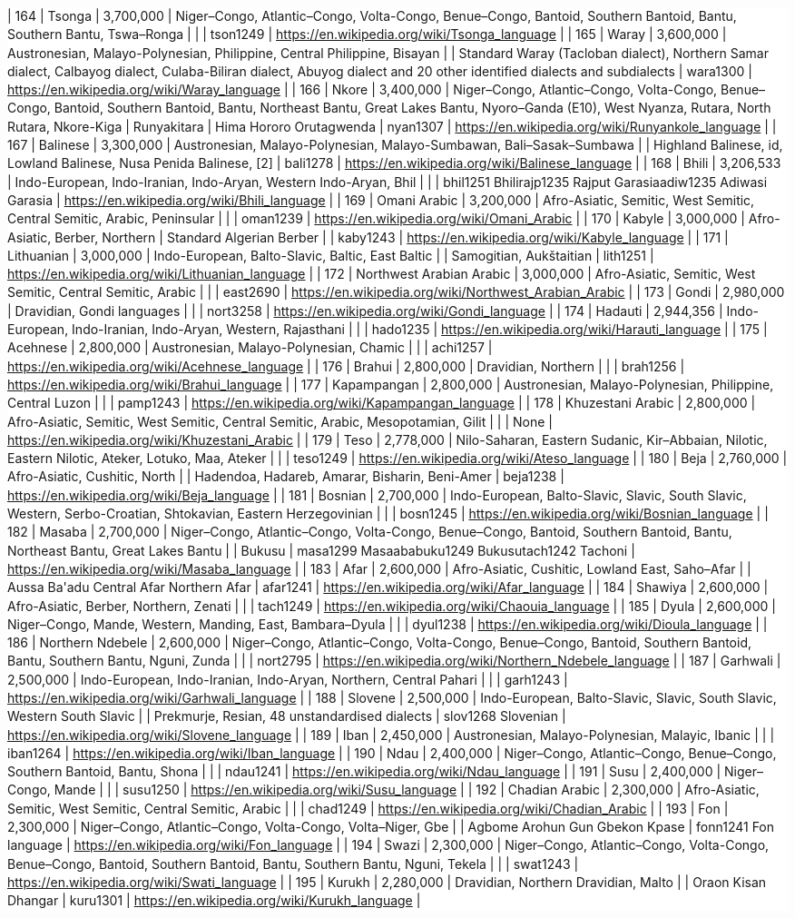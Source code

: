 | 164 | Tsonga | 3,700,000 | Niger–Congo, Atlantic–Congo, Volta-Congo, Benue–Congo, Bantoid, Southern Bantoid, Bantu, Southern Bantu, Tswa–Ronga |  |  | tson1249 | https://en.wikipedia.org/wiki/Tsonga_language |
| 165 | Waray | 3,600,000 | Austronesian, Malayo-Polynesian, Philippine, Central Philippine, Bisayan |  | Standard Waray (Tacloban dialect), Northern Samar dialect, Calbayog dialect, Culaba-Biliran dialect, Abuyog dialect and 20 other identified dialects and subdialects | wara1300 | https://en.wikipedia.org/wiki/Waray_language |
| 166 | Nkore | 3,400,000 | Niger–Congo, Atlantic–Congo, Volta-Congo, Benue–Congo, Bantoid, Southern Bantoid, Bantu, Northeast Bantu, Great Lakes Bantu, Nyoro–Ganda (E10), West Nyanza, Rutara, North Rutara, Nkore-Kiga | Runyakitara | Hima Hororo Orutagwenda | nyan1307 | https://en.wikipedia.org/wiki/Runyankole_language |
| 167 | Balinese | 3,300,000 | Austronesian, Malayo-Polynesian, Malayo-Sumbawan, Bali–Sasak–Sumbawa |  | Highland Balinese, id, Lowland Balinese, Nusa Penida Balinese, [2] | bali1278 | https://en.wikipedia.org/wiki/Balinese_language |
| 168 | Bhili | 3,206,533 | Indo-European, Indo-Iranian, Indo-Aryan, Western Indo-Aryan, Bhil |  |  | bhil1251 Bhilirajp1235 Rajput Garasiaadiw1235 Adiwasi Garasia | https://en.wikipedia.org/wiki/Bhili_language |
| 169 | Omani Arabic | 3,200,000 | Afro-Asiatic, Semitic, West Semitic, Central Semitic, Arabic, Peninsular |  |  | oman1239 | https://en.wikipedia.org/wiki/Omani_Arabic |
| 170 | Kabyle | 3,000,000 | Afro-Asiatic, Berber, Northern | Standard Algerian Berber |  | kaby1243 | https://en.wikipedia.org/wiki/Kabyle_language |
| 171 | Lithuanian | 3,000,000 | Indo-European, Balto-Slavic, Baltic, East Baltic |  | Samogitian, Aukštaitian | lith1251 | https://en.wikipedia.org/wiki/Lithuanian_language |
| 172 | Northwest Arabian Arabic | 3,000,000 | Afro-Asiatic, Semitic, West Semitic, Central Semitic, Arabic |  |  | east2690 | https://en.wikipedia.org/wiki/Northwest_Arabian_Arabic |
| 173 | Gondi | 2,980,000 | Dravidian, Gondi languages |  |  | nort3258 | https://en.wikipedia.org/wiki/Gondi_language |
| 174 | Hadauti | 2,944,356 | Indo-European, Indo-Iranian, Indo-Aryan, Western, Rajasthani |  |  | hado1235 | https://en.wikipedia.org/wiki/Harauti_language |
| 175 | Acehnese | 2,800,000 | Austronesian, Malayo-Polynesian, Chamic |  |  | achi1257 | https://en.wikipedia.org/wiki/Acehnese_language |
| 176 | Brahui | 2,800,000 | Dravidian, Northern |  |  | brah1256 | https://en.wikipedia.org/wiki/Brahui_language |
| 177 | Kapampangan | 2,800,000 | Austronesian, Malayo-Polynesian, Philippine, Central Luzon |  |  | pamp1243 | https://en.wikipedia.org/wiki/Kapampangan_language |
| 178 | Khuzestani Arabic | 2,800,000 | Afro-Asiatic, Semitic, West Semitic, Central Semitic, Arabic, Mesopotamian, Gilit |  |  | None | https://en.wikipedia.org/wiki/Khuzestani_Arabic |
| 179 | Teso | 2,778,000 | Nilo-Saharan, Eastern Sudanic, Kir–Abbaian, Nilotic, Eastern Nilotic, Ateker, Lotuko, Maa, Ateker |  |  | teso1249 | https://en.wikipedia.org/wiki/Ateso_language |
| 180 | Beja | 2,760,000 | Afro-Asiatic, Cushitic, North |  | Hadendoa, Hadareb, Amarar, Bisharin, Beni-Amer | beja1238 | https://en.wikipedia.org/wiki/Beja_language |
| 181 | Bosnian | 2,700,000 | Indo-European, Balto-Slavic, Slavic, South Slavic, Western, Serbo-Croatian, Shtokavian, Eastern Herzegovinian |  |  | bosn1245 | https://en.wikipedia.org/wiki/Bosnian_language |
| 182 | Masaba | 2,700,000 | Niger–Congo, Atlantic–Congo, Volta-Congo, Benue–Congo, Bantoid, Southern Bantoid, Bantu, Northeast Bantu, Great Lakes Bantu |  | Bukusu | masa1299 Masaababuku1249 Bukusutach1242 Tachoni | https://en.wikipedia.org/wiki/Masaba_language |
| 183 | Afar | 2,600,000 | Afro-Asiatic, Cushitic, Lowland East, Saho–Afar |  | Aussa  Ba'adu  Central Afar  Northern Afar | afar1241 | https://en.wikipedia.org/wiki/Afar_language |
| 184 | Shawiya | 2,600,000 | Afro-Asiatic, Berber, Northern, Zenati |  |  | tach1249 | https://en.wikipedia.org/wiki/Chaouia_language |
| 185 | Dyula | 2,600,000 | Niger–Congo, Mande, Western, Manding, East, Bambara–Dyula |  |  | dyul1238 | https://en.wikipedia.org/wiki/Dioula_language |
| 186 | Northern Ndebele | 2,600,000 | Niger–Congo, Atlantic–Congo, Volta-Congo, Benue–Congo, Bantoid, Southern Bantoid, Bantu, Southern Bantu, Nguni, Zunda |  |  | nort2795 | https://en.wikipedia.org/wiki/Northern_Ndebele_language |
| 187 | Garhwali | 2,500,000 | Indo-European, Indo-Iranian, Indo-Aryan, Northern, Central Pahari |  |  | garh1243 | https://en.wikipedia.org/wiki/Garhwali_language |
| 188 | Slovene | 2,500,000 | Indo-European, Balto-Slavic, Slavic, South Slavic, Western South Slavic |  | Prekmurje, Resian, 48 unstandardised dialects | slov1268 Slovenian | https://en.wikipedia.org/wiki/Slovene_language |
| 189 | Iban | 2,450,000 | Austronesian, Malayo-Polynesian, Malayic, Ibanic |  |  | iban1264 | https://en.wikipedia.org/wiki/Iban_language |
| 190 | Ndau | 2,400,000 | Niger–Congo, Atlantic–Congo, Benue–Congo, Southern Bantoid, Bantu, Shona |  |  | ndau1241 | https://en.wikipedia.org/wiki/Ndau_language |
| 191 | Susu | 2,400,000 | Niger–Congo, Mande |  |  | susu1250 | https://en.wikipedia.org/wiki/Susu_language |
| 192 | Chadian Arabic | 2,300,000 | Afro-Asiatic, Semitic, West Semitic, Central Semitic, Arabic |  |  | chad1249 | https://en.wikipedia.org/wiki/Chadian_Arabic |
| 193 | Fon | 2,300,000 | Niger–Congo, Atlantic–Congo, Volta-Congo, Volta–Niger, Gbe |  | Agbome Arohun Gun Gbekon Kpase | fonn1241 Fon language | https://en.wikipedia.org/wiki/Fon_language |
| 194 | Swazi | 2,300,000 | Niger–Congo, Atlantic–Congo, Volta-Congo, Benue–Congo, Bantoid, Southern Bantoid, Bantu, Southern Bantu, Nguni, Tekela |  |  | swat1243 | https://en.wikipedia.org/wiki/Swati_language |
| 195 | Kurukh | 2,280,000 | Dravidian, Northern Dravidian, Malto |  | Oraon Kisan Dhangar | kuru1301 | https://en.wikipedia.org/wiki/Kurukh_language |